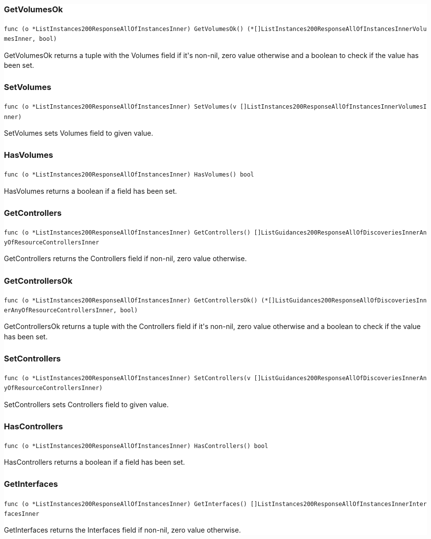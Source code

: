 ### GetVolumesOk

`func (o *ListInstances200ResponseAllOfInstancesInner) GetVolumesOk() (*[]ListInstances200ResponseAllOfInstancesInnerVolumesInner, bool)`

GetVolumesOk returns a tuple with the Volumes field if it's non-nil, zero value otherwise
and a boolean to check if the value has been set.

### SetVolumes

`func (o *ListInstances200ResponseAllOfInstancesInner) SetVolumes(v []ListInstances200ResponseAllOfInstancesInnerVolumesInner)`

SetVolumes sets Volumes field to given value.

### HasVolumes

`func (o *ListInstances200ResponseAllOfInstancesInner) HasVolumes() bool`

HasVolumes returns a boolean if a field has been set.

### GetControllers

`func (o *ListInstances200ResponseAllOfInstancesInner) GetControllers() []ListGuidances200ResponseAllOfDiscoveriesInnerAnyOfResourceControllersInner`

GetControllers returns the Controllers field if non-nil, zero value otherwise.

### GetControllersOk

`func (o *ListInstances200ResponseAllOfInstancesInner) GetControllersOk() (*[]ListGuidances200ResponseAllOfDiscoveriesInnerAnyOfResourceControllersInner, bool)`

GetControllersOk returns a tuple with the Controllers field if it's non-nil, zero value otherwise
and a boolean to check if the value has been set.

### SetControllers

`func (o *ListInstances200ResponseAllOfInstancesInner) SetControllers(v []ListGuidances200ResponseAllOfDiscoveriesInnerAnyOfResourceControllersInner)`

SetControllers sets Controllers field to given value.

### HasControllers

`func (o *ListInstances200ResponseAllOfInstancesInner) HasControllers() bool`

HasControllers returns a boolean if a field has been set.

### GetInterfaces

`func (o *ListInstances200ResponseAllOfInstancesInner) GetInterfaces() []ListInstances200ResponseAllOfInstancesInnerInterfacesInner`

GetInterfaces returns the Interfaces field if non-nil, zero value otherwise.
